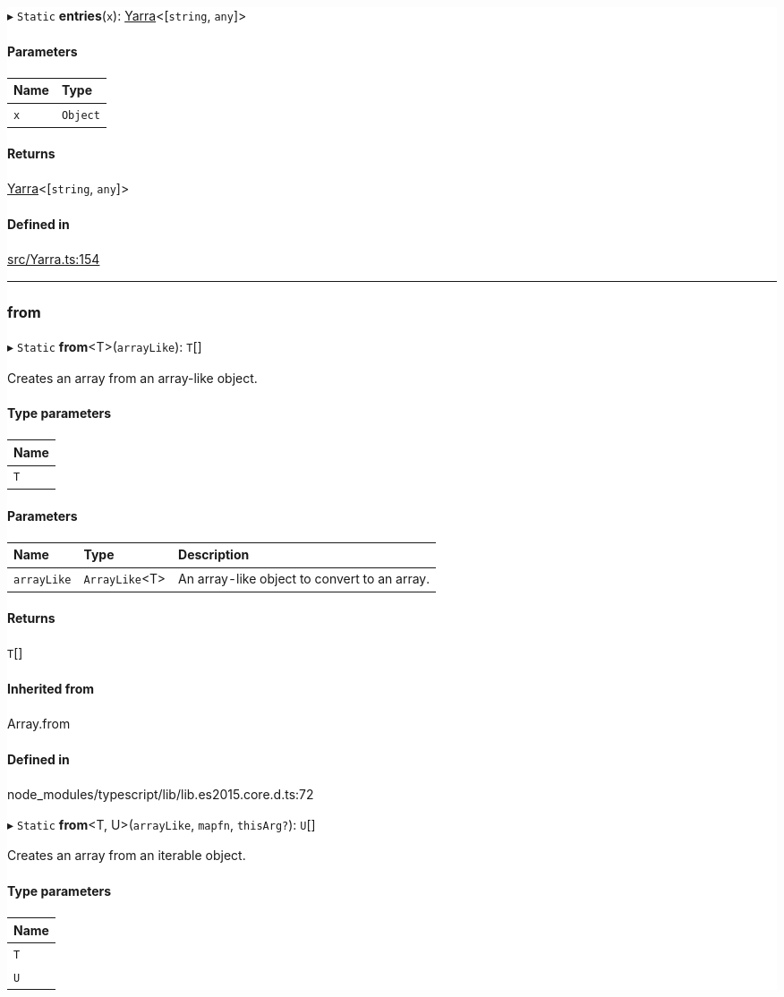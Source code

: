 ▸ `Static` **entries**(`x`): [Yarra](yarra.md)<[`string`, `any`]\>

#### Parameters

| Name | Type |
| :------ | :------ |
| `x` | `Object` |

#### Returns

[Yarra](yarra.md)<[`string`, `any`]\>

#### Defined in

[src/Yarra.ts:154](https://github.com/justinfernald/Yarra/blob/77ccf73/src/Yarra.ts#L154)

___

### from

▸ `Static` **from**<T\>(`arrayLike`): `T`[]

Creates an array from an array-like object.

#### Type parameters

| Name |
| :------ |
| `T` |

#### Parameters

| Name | Type | Description |
| :------ | :------ | :------ |
| `arrayLike` | `ArrayLike`<T\> | An array-like object to convert to an array. |

#### Returns

`T`[]

#### Inherited from

Array.from

#### Defined in

node_modules/typescript/lib/lib.es2015.core.d.ts:72

▸ `Static` **from**<T, U\>(`arrayLike`, `mapfn`, `thisArg?`): `U`[]

Creates an array from an iterable object.

#### Type parameters

| Name |
| :------ |
| `T` |
| `U` |
